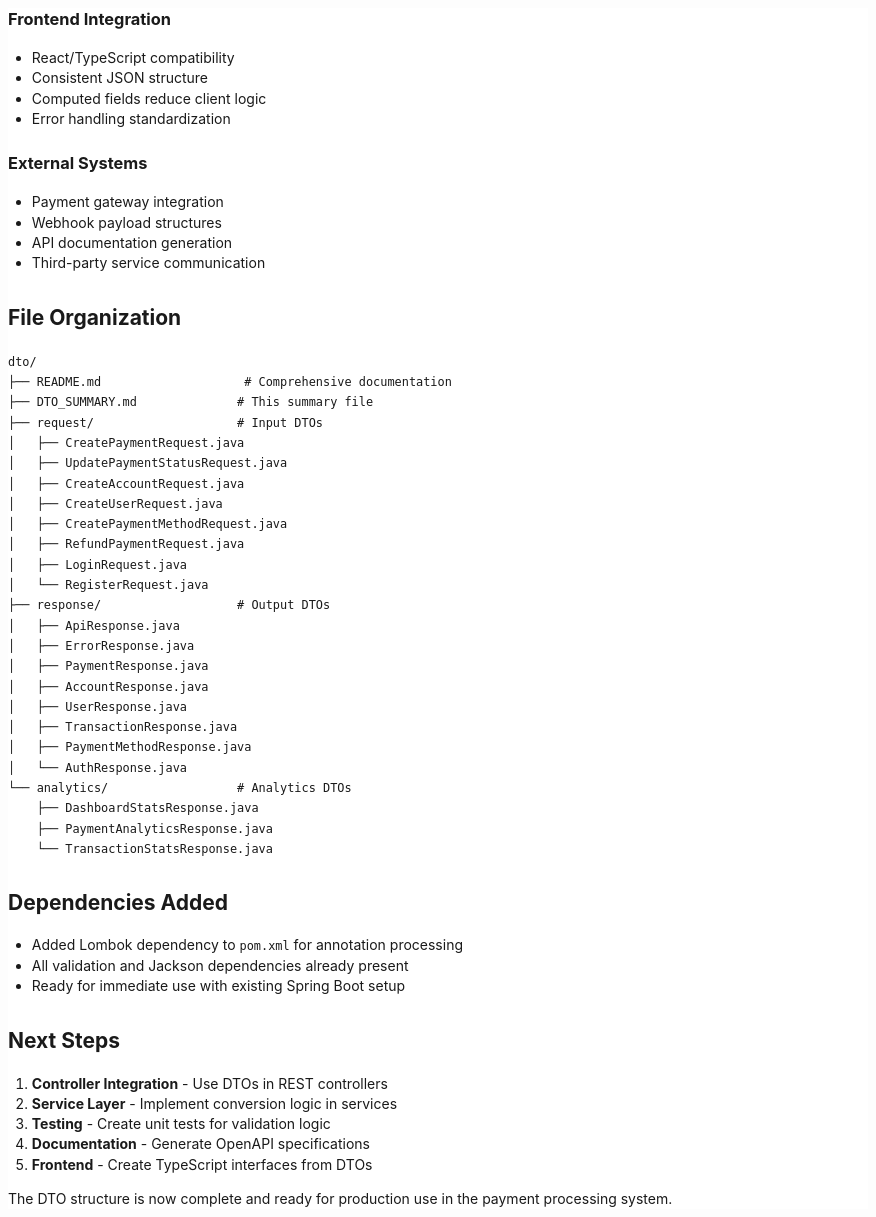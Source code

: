 ### Frontend Integration
- React/TypeScript compatibility
- Consistent JSON structure
- Computed fields reduce client logic
- Error handling standardization

### External Systems
- Payment gateway integration
- Webhook payload structures
- API documentation generation
- Third-party service communication

## File Organization
```
dto/
├── README.md                    # Comprehensive documentation
├── DTO_SUMMARY.md              # This summary file
├── request/                    # Input DTOs
│   ├── CreatePaymentRequest.java
│   ├── UpdatePaymentStatusRequest.java
│   ├── CreateAccountRequest.java
│   ├── CreateUserRequest.java
│   ├── CreatePaymentMethodRequest.java
│   ├── RefundPaymentRequest.java
│   ├── LoginRequest.java
│   └── RegisterRequest.java
├── response/                   # Output DTOs
│   ├── ApiResponse.java
│   ├── ErrorResponse.java
│   ├── PaymentResponse.java
│   ├── AccountResponse.java
│   ├── UserResponse.java
│   ├── TransactionResponse.java
│   ├── PaymentMethodResponse.java
│   └── AuthResponse.java
└── analytics/                  # Analytics DTOs  
    ├── DashboardStatsResponse.java
    ├── PaymentAnalyticsResponse.java
    └── TransactionStatsResponse.java
```

## Dependencies Added
- Added Lombok dependency to `pom.xml` for annotation processing
- All validation and Jackson dependencies already present
- Ready for immediate use with existing Spring Boot setup

## Next Steps
1. **Controller Integration** - Use DTOs in REST controllers
2. **Service Layer** - Implement conversion logic in services  
3. **Testing** - Create unit tests for validation logic
4. **Documentation** - Generate OpenAPI specifications
5. **Frontend** - Create TypeScript interfaces from DTOs

The DTO structure is now complete and ready for production use in the payment processing system.
